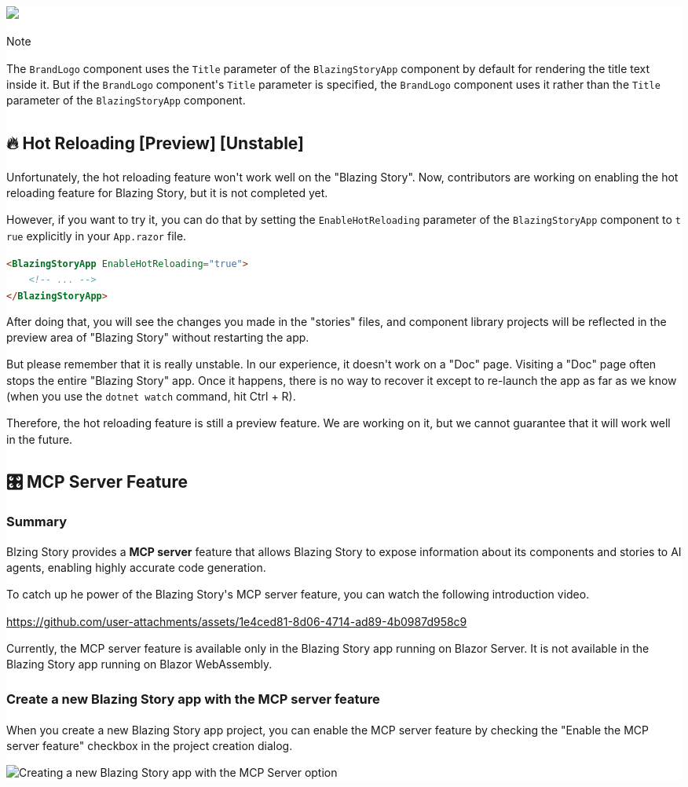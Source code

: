 ![](https://raw.githubusercontent.com/jsakamoto/BlazingStory/main/assets/readme-images/customize-brand-logo-icon.png)

> [!Note]  
> The `BrandLogo` component uses the `Title` parameter of the `BlazingStoryApp` component by default for rendering the title text inside it. But if the `BrandLogo` component's `Title` parameter is specified, the `BrandLogo` component uses it rather than the `Title` parameter of the `BlazingStoryApp` component.

## 🔥 Hot Reloading [Preview] [Unstable]

Unfortunately, the hot reloading feature won't work well on the "Blazing Story". Now, contributors are working on enabling the hot reloading feature for Blazing Story, but it is not completed yet.

However, if you want to try it, you can do that by setting the `EnableHotReloading` parameter of the `BlazingStoryApp` component to `true` explicitly in your `App.razor` file.

```html
<BlazingStoryApp EnableHotReloading="true">
    <!-- ... -->
</BlazingStoryApp>
```

After doing that, you will see the changes you made in the "stories" files, and component library projects will be reflected in the preview area of "Blazing Story" without restarting the app.

But please remember that it is really unstable. In our experience, it doesn't work on a "Doc" page. Visiting a "Doc" page often stops the entire "Blazing Story" app. Once it happens, there is no way to recover it except to re-launch the app as far as we know (when you use the `dotnet watch` command, hit Ctrl + R).

Therefore, the hot reloading feature is still a preview feature. We are working on it, but we cannot guarantee that it will work well in the future.

## 🎛️ MCP Server Feature

### Summary

Blzing Story provides a **MCP server** feature that allows Blazing Story to expose information about its components and stories to AI agents, enabling highly accurate code generation.

To catch up he power of the Blazing Story's MCP server feature, you can watch the following introduction video.

https://github.com/user-attachments/assets/1e4ced81-8d06-4714-ad89-4b0987d958c9

Currently, the MCP server feature is available only in the Blazing Story app running on Blazor Server. It is not available in the Blazing Story app running on Blazor WebAssembly.

### Create a new Blazing Story app with the MCP server feature

When you create a new Blazing Story app project, you can enable the MCP server feature by checking the "Enable the MCP server feature" checkbox in the project creation dialog.

![Creating a new Blazing Story app with the MCP Server option](https://raw.githubusercontent.com/jsakamoto/BlazingStory/main/assets/readme-images/add-a-new-project-mcp-option.png)

